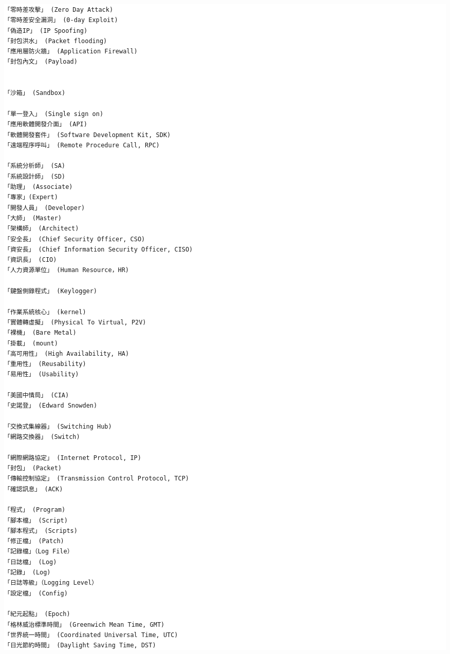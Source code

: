 ```
「零時差攻擊」 (Zero Day Attack)
「零時差安全漏洞」 (0-day Exploit)
「偽造IP」 (IP Spoofing)
「封包洪水」 (Packet flooding)
「應用層防火牆」 (Application Firewall)
「封包內文」 (Payload)


「沙箱」 (Sandbox)

「單一登入」 (Single sign on)
「應用軟體開發介面」 (API)
「軟體開發套件」 (Software Development Kit, SDK) 
「遠端程序呼叫」 (Remote Procedure Call, RPC)

「系統分析師」 (SA)
「系統設計師」 (SD)
「助理」 (Associate)
「專家」(Expert)
「開發人員」 (Developer)
「大師」 (Master)
「架構師」 (Architect)
「安全長」 (Chief Security Officer, CSO)
「資安長」 (Chief Information Security Officer, CISO)
「資訊長」 (CIO)
「人力資源單位」 (Human Resource，HR)

「鍵盤側錄程式」 (Keylogger)

「作業系統核心」 (kernel)
「實體轉虛擬」 (Physical To Virtual, P2V)
「裸機」 (Bare Metal)
「掛載」 (mount)
「高可用性」 (High Availability, HA)
「重用性」 (Reusability)
「易用性」 (Usability)

「美國中情局」 (CIA)
「史諾登」 (Edward Snowden)

「交換式集線器」 (Switching Hub)
「網路交換器」 (Switch)

「網際網路協定」 (Internet Protocol, IP)
「封包」 (Packet)
「傳輸控制協定」 (Transmission Control Protocol, TCP)
「確認訊息」 (ACK)

「程式」 (Program)
「腳本檔」 (Script)
「腳本程式」 (Scripts)
「修正檔」 (Patch)
「記錄檔」（Log File）
「日誌檔」 (Log)
「記錄」 (Log)
「日誌等級」（Logging Level）
「設定檔」 (Config)

「紀元起點」 (Epoch)
「格林威治標準時間」 (Greenwich Mean Time, GMT)
「世界統一時間」 (Coordinated Universal Time, UTC)
「日光節約時間」 (Daylight Saving Time, DST)

```